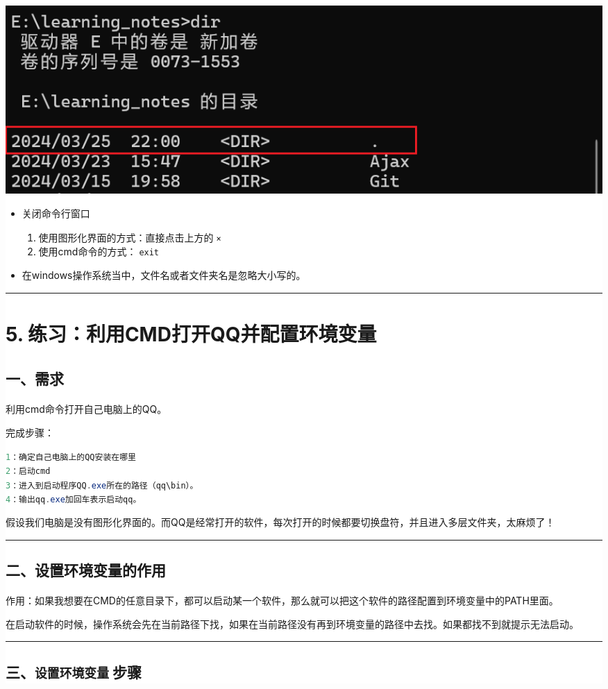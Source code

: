   ![image-20240326132208327](assets/image-20240326132208327.png)

- 关闭命令行窗口

  1. 使用图形化界面的方式：直接点击上方的 `×` 
  2. 使用cmd命令的方式： `exit` 

- 在windows操作系统当中，文件名或者文件夹名是忽略大小写的。



---

# 5. 练习：利用CMD打开QQ并配置环境变量

## 一、需求

利用cmd命令打开自己电脑上的QQ。

完成步骤：

```java
1：确定自己电脑上的QQ安装在哪里
2：启动cmd
3：进入到启动程序QQ.exe所在的路径（qq\bin）。
4：输出qq.exe加回车表示启动qq。
```

假设我们电脑是没有图形化界面的。而QQ是经常打开的软件，每次打开的时候都要切换盘符，并且进入多层文件夹，太麻烦了！

----

## 二、设置环境变量的作用

作用：如果我想要在CMD的任意目录下，都可以启动某一个软件，那么就可以把这个软件的路径配置到环境变量中的PATH里面。

在启动软件的时候，操作系统会先在当前路径下找，如果在当前路径没有再到环境变量的路径中去找。如果都找不到就提示无法启动。

----

## 三、`设置环境变量` 步骤
